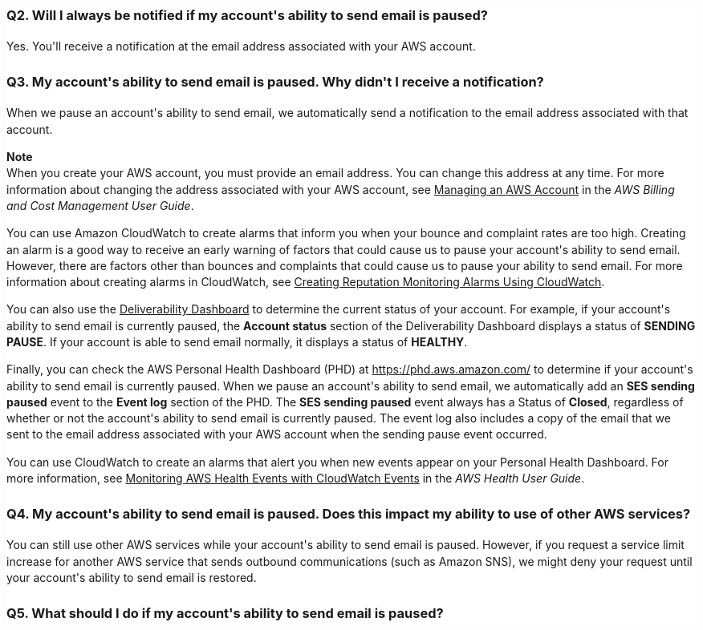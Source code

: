 ### Q2\. Will I always be notified if my account's ability to send email is paused?<a name="sp-q2"></a>

Yes\. You'll receive a notification at the email address associated with your AWS account\.

### Q3\. My account's ability to send email is paused\. Why didn't I receive a notification?<a name="sp-q3"></a>

When we pause an account's ability to send email, we automatically send a notification to the email address associated with that account\.

**Note**  
When you create your AWS account, you must provide an email address\. You can change this address at any time\. For more information about changing the address associated with your AWS account, see [Managing an AWS Account](https://docs.aws.amazon.com/awsaccountbilling/latest/aboutv2/manage-account-payment.html#account-info) in the *AWS Billing and Cost Management User Guide*\.

You can use Amazon CloudWatch to create alarms that inform you when your bounce and complaint rates are too high\. Creating an alarm is a good way to receive an early warning of factors that could cause us to pause your account's ability to send email\. However, there are factors other than bounces and complaints that could cause us to pause your ability to send email\. For more information about creating alarms in CloudWatch, see [Creating Reputation Monitoring Alarms Using CloudWatch](reputationdashboard-cloudwatch-alarm.md)\.

You can also use the [Deliverability Dashboard](reputation-dashboard-dg.md) to determine the current status of your account\. For example, if your account's ability to send email is currently paused, the **Account status** section of the Deliverability Dashboard displays a status of **SENDING PAUSE**\. If your account is able to send email normally, it displays a status of **HEALTHY**\.

Finally, you can check the AWS Personal Health Dashboard \(PHD\) at [https://phd\.aws\.amazon\.com/](https://phd.aws.amazon.com/) to determine if your account's ability to send email is currently paused\. When we pause an account's ability to send email, we automatically add an **SES sending paused** event to the **Event log** section of the PHD\. The **SES sending paused** event always has a Status of **Closed**, regardless of whether or not the account's ability to send email is currently paused\. The event log also includes a copy of the email that we sent to the email address associated with your AWS account when the sending pause event occurred\. 

You can use CloudWatch to create an alarms that alert you when new events appear on your Personal Health Dashboard\. For more information, see [Monitoring AWS Health Events with CloudWatch Events](https://docs.aws.amazon.com/health/latest/ug/cloudwatch-events-health.html) in the *AWS Health User Guide*\.

### Q4\. My account's ability to send email is paused\. Does this impact my ability to use of other AWS services?<a name="sp-q4"></a>

You can still use other AWS services while your account's ability to send email is paused\. However, if you request a service limit increase for another AWS service that sends outbound communications \(such as Amazon SNS\), we might deny your request until your account's ability to send email is restored\.

### Q5\. What should I do if my account's ability to send email is paused?<a name="sp-q5"></a>
